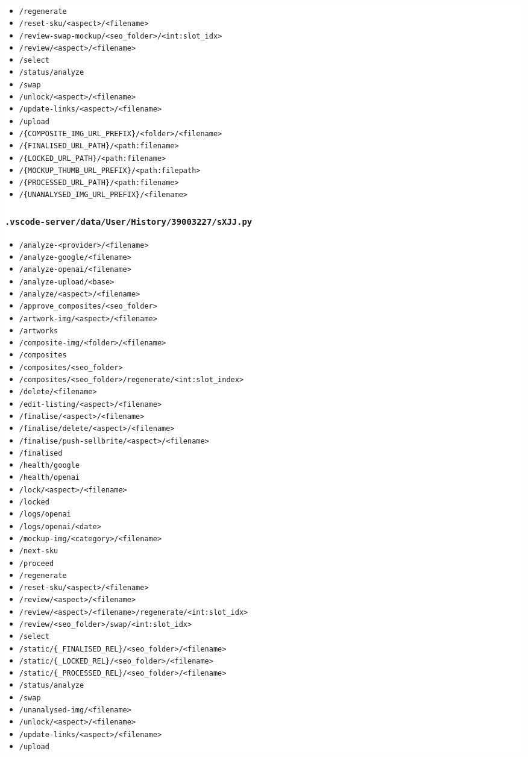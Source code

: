 - `/regenerate`
- `/reset-sku/<aspect>/<filename>`
- `/review-swap-mockup/<seo_folder>/<int:slot_idx>`
- `/review/<aspect>/<filename>`
- `/select`
- `/status/analyze`
- `/swap`
- `/unlock/<aspect>/<filename>`
- `/update-links/<aspect>/<filename>`
- `/upload`
- `/{COMPOSITE_IMG_URL_PREFIX}/<folder>/<filename>`
- `/{FINALISED_URL_PATH}/<path:filename>`
- `/{LOCKED_URL_PATH}/<path:filename>`
- `/{MOCKUP_THUMB_URL_PREFIX}/<path:filepath>`
- `/{PROCESSED_URL_PATH}/<path:filename>`
- `/{UNANALYSED_IMG_URL_PREFIX}/<filename>`

### `.vscode-server/data/User/History/39003227/sXJJ.py`
- `/analyze-<provider>/<filename>`
- `/analyze-google/<filename>`
- `/analyze-openai/<filename>`
- `/analyze-upload/<base>`
- `/analyze/<aspect>/<filename>`
- `/approve_composites/<seo_folder>`
- `/artwork-img/<aspect>/<filename>`
- `/artworks`
- `/composite-img/<folder>/<filename>`
- `/composites`
- `/composites/<seo_folder>`
- `/composites/<seo_folder>/regenerate/<int:slot_index>`
- `/delete/<filename>`
- `/edit-listing/<aspect>/<filename>`
- `/finalise/<aspect>/<filename>`
- `/finalise/delete/<aspect>/<filename>`
- `/finalise/push-sellbrite/<aspect>/<filename>`
- `/finalised`
- `/health/google`
- `/health/openai`
- `/lock/<aspect>/<filename>`
- `/locked`
- `/logs/openai`
- `/logs/openai/<date>`
- `/mockup-img/<category>/<filename>`
- `/next-sku`
- `/proceed`
- `/regenerate`
- `/reset-sku/<aspect>/<filename>`
- `/review/<aspect>/<filename>`
- `/review/<aspect>/<filename>/regenerate/<int:slot_idx>`
- `/review/<seo_folder>/swap/<int:slot_idx>`
- `/select`
- `/static/{_FINALISED_REL}/<seo_folder>/<filename>`
- `/static/{_LOCKED_REL}/<seo_folder>/<filename>`
- `/static/{_PROCESSED_REL}/<seo_folder>/<filename>`
- `/status/analyze`
- `/swap`
- `/unanalysed-img/<filename>`
- `/unlock/<aspect>/<filename>`
- `/update-links/<aspect>/<filename>`
- `/upload`
